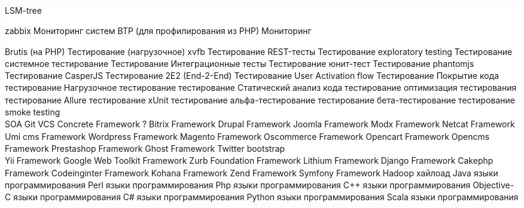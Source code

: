 LSM-tree	
	
	
	
	
zabbix	Мониторинг систем
BTP (для профилирования из PHP)	Мониторинг
	
	
Brutis (на PHP)	Тестирование (нагрузочное)
xvfb	Тестирование
REST-тесты	Тестирование
exploratory testing	Тестирование
системное тестирование	Тестирование
Интеграционные тесты	Тестирование
юнит-тест	Тестирование
phantomjs	Тестирование
CasperJS	Тестирование
2E2 (End-2-End)	Тестирование
User Activation flow	Тестирование
Покрытие кода	тестирование
Нагрузочное тестирование	тестирование
Статический анализ кода	тестирование
оптимизация тестирования	тестирование
Allure	тестирование
xUnit	тестирование
альфа-тестирование	тестирование
бета-тестирование	тестирование
smoke testing	
SOA	
Git	
VCS	
Concrete	Framework ?
Bitrix	Framework
Drupal	Framework
Joomla	Framework
Modx	Framework
Netcat	Framework
Umi cms	Framework
Wordpress	Framework
Magento	Framework
Oscommerce	Framework
Opencart	Framework
Opencms	Framework
Prestashop	Framework
Ghost	Framework
Twitter bootstrap	 
Yii	Framework
Google Web Toolkit	Framework
Zurb Foundation	Framework
Lithium	Framework
Django	Framework
Cakephp	Framework
Codeinginter	Framework
Kohana	Framework
Zend	Framework
Symfony	Framework
Hadoop	хайлоад
Java	языки программирования
Perl	языки программирования
Php	языки программирования
C++	языки программирования
Objective-C	языки программирования
C#	языки программирования
Python	языки программирования
Scala	языки программирования